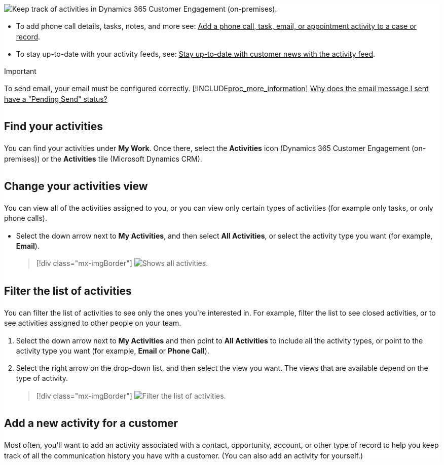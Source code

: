    ![Keep track of activities in Dynamics 365 Customer Engagement (on-premises).](../basics/media/keep-track-activities.png "Keep track of activities in Dynamics 365 Customer Engagement (on-premises)")  
  
-   To add phone call details, tasks, notes, and more see: [Add a phone call, task, email, or appointment activity to a case or record](../basics/add-phone-call-task-email-appointment-activity-case-record.md).  
  
-   To stay up-to-date with your activity feeds, see: [Stay up-to-date with customer news with the activity feed](../basics/stay-up-date-with-customer-news-with-activity-feed.md).  

> [!IMPORTANT]
>  To send email, your email must be configured correctly. [!INCLUDE[proc_more_information](../includes/proc-more-information.md)] [Why does the email message I sent have a "Pending Send" status?](../admin/why-email-message-sent-have-pending-send-status.md)  

<a name="Find"></a> 
  
## Find your activities  
  
You can find your activities under **My Work**. Once there, select the **Activities** icon (Dynamics 365 Customer Engagement (on-premises)) or the **Activities** tile (Microsoft Dynamics CRM).  
  
<a name="ChangeView"></a>   

## Change your activities view  
 You can view all of the activities assigned to you, or you can view only certain types of activities (for example only tasks, or only phone calls).  
  
- Select the down arrow next to **My Activities**, and then select **All Activities**, or select the activity type you want (for example, **Email**).  
  
   > [!div class="mx-imgBorder"] 
   > ![Shows all activities.](../basics/media/crm-ua-basicsguide-actvities-view.png "Shows all activities in Dynamics 365 Customer Engagement (on-premises)")  
  
<a name="Filter"></a>  
 
## Filter the list of activities  
 You can filter the list of activities to see only the ones you're interested in. For example, filter the list to see closed activities, or to see activities assigned to other people on your team.  
  
1. Select the down arrow next to **My Activities** and then point to **All Activities** to include all the activity types, or point to the activity type you want (for example, **Email** or **Phone Call**).  
  
2. Select the right arrow on the drop-down list, and then select the view you want. The views that are available depend on the type of activity.  
  
   > [!div class="mx-imgBorder"] 
   > ![Filter the list of activities.](../basics/media/crm-ua-basicsguide-activities-view-select.png "Filter the list of activities")  
  
<a name="New"></a>   

## Add a new activity for a customer  
 Most often, you'll want to add an activity associated with a contact, opportunity, account, or other type of record to help you keep track of all the communication history you have with a customer. (You can also add an activity for yourself.)  
  